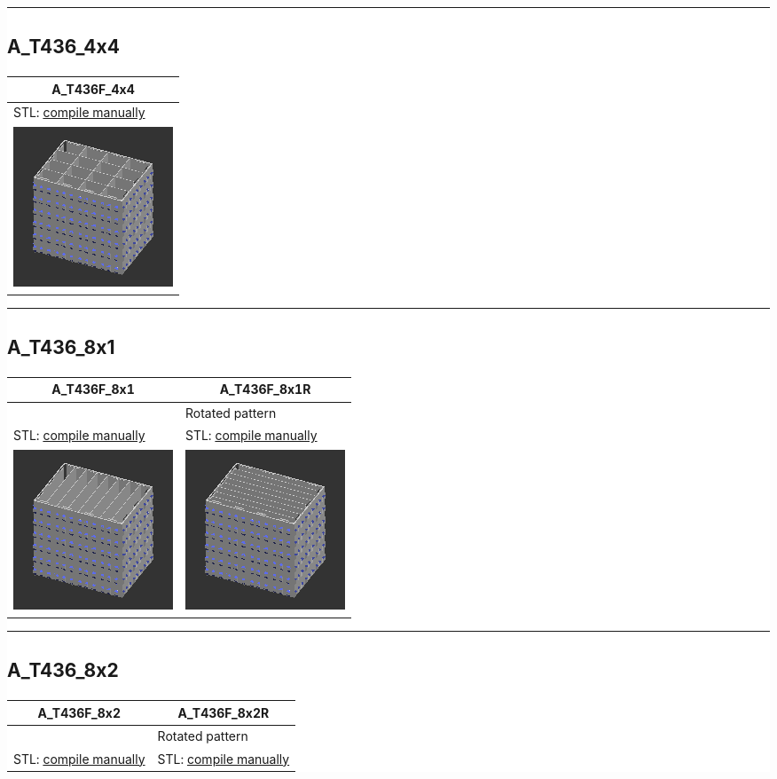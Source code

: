 
---
## A_T436_4x4
| **A_T436F_4x4** | 
| --- | 
| STL: [compile manually](https://github.com/CZDanol/DNLTray#how-to-compile) | 
| ![preview](png/A_T436F_4x4.png) | 


---
## A_T436_8x1
| **A_T436F_8x1** | **A_T436F_8x1R** | 
| --- | --- | 
|  | Rotated pattern | 
| STL: [compile manually](https://github.com/CZDanol/DNLTray#how-to-compile) | STL: [compile manually](https://github.com/CZDanol/DNLTray#how-to-compile) | 
| ![preview](png/A_T436F_8x1.png) | ![preview](png/A_T436F_8x1R.png) | 


---
## A_T436_8x2
| **A_T436F_8x2** | **A_T436F_8x2R** | 
| --- | --- | 
|  | Rotated pattern | 
| STL: [compile manually](https://github.com/CZDanol/DNLTray#how-to-compile) | STL: [compile manually](https://github.com/CZDanol/DNLTray#how-to-compile) | 